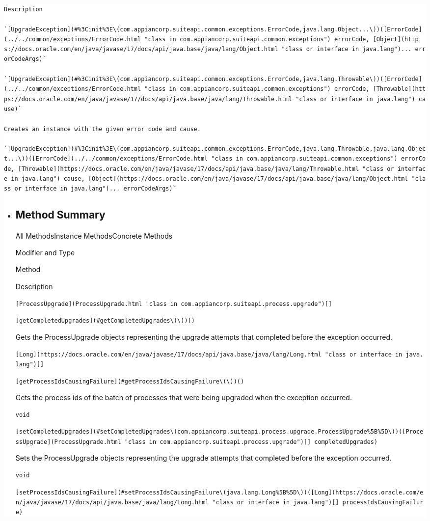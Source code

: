     Description

    `[UpgradeException](#%3Cinit%3E\(com.appiancorp.suiteapi.common.exceptions.ErrorCode,java.lang.Object...\))([ErrorCode](../../common/exceptions/ErrorCode.html "class in com.appiancorp.suiteapi.common.exceptions") errorCode, [Object](https://docs.oracle.com/en/java/javase/17/docs/api/java.base/java/lang/Object.html "class or interface in java.lang")... errorCodeArgs)`

    `[UpgradeException](#%3Cinit%3E\(com.appiancorp.suiteapi.common.exceptions.ErrorCode,java.lang.Throwable\))([ErrorCode](../../common/exceptions/ErrorCode.html "class in com.appiancorp.suiteapi.common.exceptions") errorCode, [Throwable](https://docs.oracle.com/en/java/javase/17/docs/api/java.base/java/lang/Throwable.html "class or interface in java.lang") cause)`

    Creates an instance with the given error code and cause.

    `[UpgradeException](#%3Cinit%3E\(com.appiancorp.suiteapi.common.exceptions.ErrorCode,java.lang.Throwable,java.lang.Object...\))([ErrorCode](../../common/exceptions/ErrorCode.html "class in com.appiancorp.suiteapi.common.exceptions") errorCode, [Throwable](https://docs.oracle.com/en/java/javase/17/docs/api/java.base/java/lang/Throwable.html "class or interface in java.lang") cause, [Object](https://docs.oracle.com/en/java/javase/17/docs/api/java.base/java/lang/Object.html "class or interface in java.lang")... errorCodeArgs)`

-   ## Method Summary

    All MethodsInstance MethodsConcrete Methods

    Modifier and Type

    Method

    Description

    `[ProcessUpgrade](ProcessUpgrade.html "class in com.appiancorp.suiteapi.process.upgrade")[]`

    `[getCompletedUpgrades](#getCompletedUpgrades\(\))()`

    Gets the ProcessUpgrade objects representing the upgrade attempts that completed before the exception occurred.

    `[Long](https://docs.oracle.com/en/java/javase/17/docs/api/java.base/java/lang/Long.html "class or interface in java.lang")[]`

    `[getProcessIdsCausingFailure](#getProcessIdsCausingFailure\(\))()`

    Gets the process ids of the batch of processes that were being upgraded when the exception occurred.

    `void`

    `[setCompletedUpgrades](#setCompletedUpgrades\(com.appiancorp.suiteapi.process.upgrade.ProcessUpgrade%5B%5D\))([ProcessUpgrade](ProcessUpgrade.html "class in com.appiancorp.suiteapi.process.upgrade")[] completedUpgrades)`

    Sets the ProcessUpgrade objects representing the upgrade attempts that completed before the exception occurred.

    `void`

    `[setProcessIdsCausingFailure](#setProcessIdsCausingFailure\(java.lang.Long%5B%5D\))([Long](https://docs.oracle.com/en/java/javase/17/docs/api/java.base/java/lang/Long.html "class or interface in java.lang")[] processIdsCausingFailure)`
